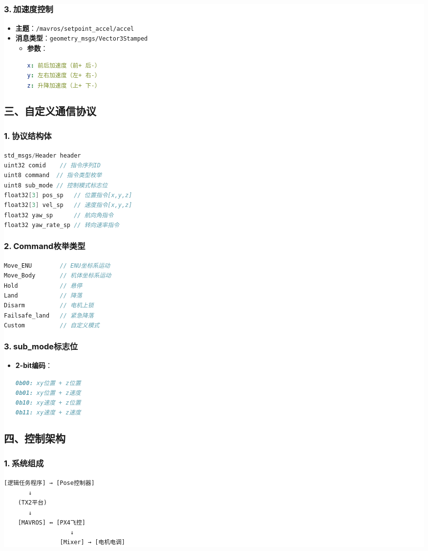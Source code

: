 ### 3. 加速度控制
- **主题**：`/mavros/setpoint_accel/accel`
- **消息类型**：`geometry_msgs/Vector3Stamped`
  - **参数**：
    ```yaml
    x: 前后加速度（前+ 后-）
    y: 左右加速度（左+ 右-）
    z: 升降加速度（上+ 下-）
    ```

## 三、自定义通信协议

### 1. 协议结构体
```cpp
std_msgs/Header header
uint32 comid    // 指令序列ID
uint8 command  // 指令类型枚举
uint8 sub_mode // 控制模式标志位
float32[3] pos_sp   // 位置指令[x,y,z]
float32[3] vel_sp   // 速度指令[x,y,z] 
float32 yaw_sp      // 航向角指令
float32 yaw_rate_sp // 转向速率指令
```

### 2. Command枚举类型
```cpp
Move_ENU        // ENU坐标系运动
Move_Body       // 机体坐标系运动 
Hold            // 悬停
Land            // 降落
Disarm          // 电机上锁
Failsafe_land   // 紧急降落
Custom          // 自定义模式
```

### 3. sub_mode标志位
- **2-bit编码**：
  ```markdown
  0b00: xy位置 + z位置
  0b01: xy位置 + z速度
  0b10: xy速度 + z位置  
  0b11: xy速度 + z速度
  ```

## 四、控制架构

### 1. 系统组成
```
[逻辑任务程序] → [Pose控制器] 
       ↓
    (TX2平台)
       ↓
    [MAVROS] ↔ [PX4飞控] 
                   ↓
                [Mixer] → [电机电调]
```
